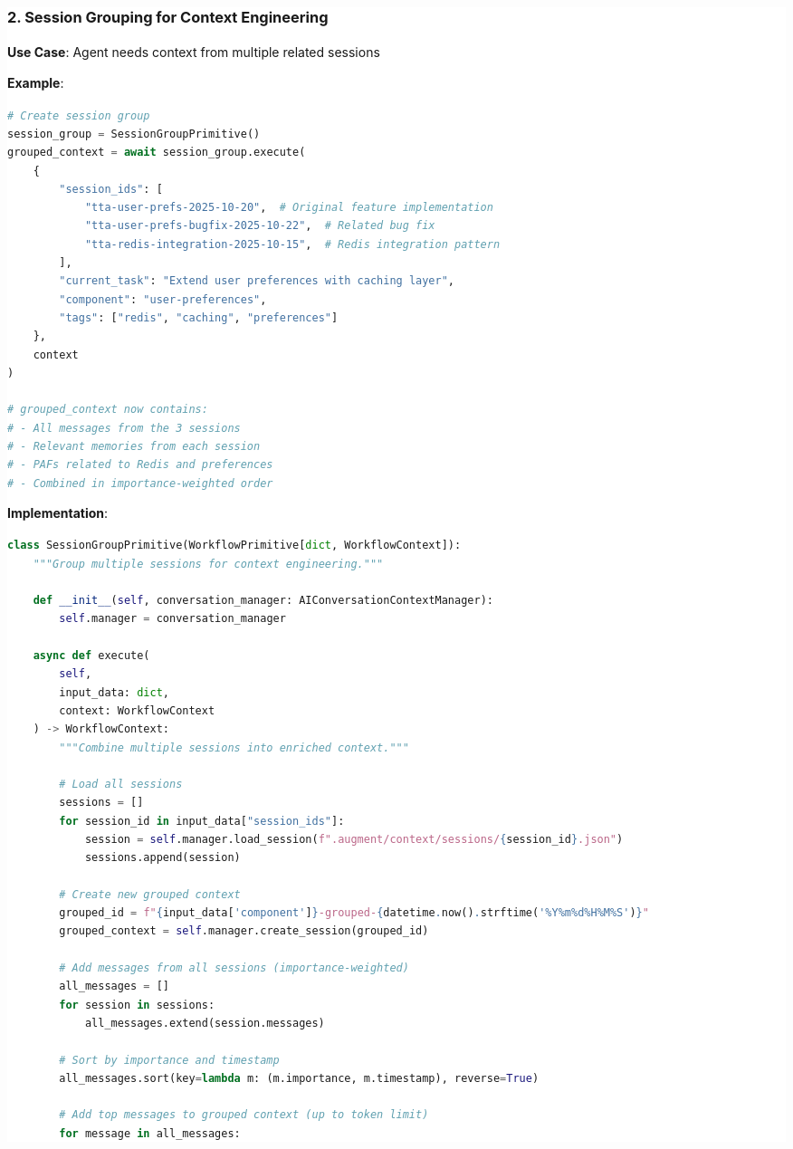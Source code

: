 ### 2. Session Grouping for Context Engineering

**Use Case**: Agent needs context from multiple related sessions

**Example**:

```python
# Create session group
session_group = SessionGroupPrimitive()
grouped_context = await session_group.execute(
    {
        "session_ids": [
            "tta-user-prefs-2025-10-20",  # Original feature implementation
            "tta-user-prefs-bugfix-2025-10-22",  # Related bug fix
            "tta-redis-integration-2025-10-15",  # Redis integration pattern
        ],
        "current_task": "Extend user preferences with caching layer",
        "component": "user-preferences",
        "tags": ["redis", "caching", "preferences"]
    },
    context
)

# grouped_context now contains:
# - All messages from the 3 sessions
# - Relevant memories from each session
# - PAFs related to Redis and preferences
# - Combined in importance-weighted order
```

**Implementation**:

```python
class SessionGroupPrimitive(WorkflowPrimitive[dict, WorkflowContext]):
    """Group multiple sessions for context engineering."""

    def __init__(self, conversation_manager: AIConversationContextManager):
        self.manager = conversation_manager

    async def execute(
        self,
        input_data: dict,
        context: WorkflowContext
    ) -> WorkflowContext:
        """Combine multiple sessions into enriched context."""

        # Load all sessions
        sessions = []
        for session_id in input_data["session_ids"]:
            session = self.manager.load_session(f".augment/context/sessions/{session_id}.json")
            sessions.append(session)

        # Create new grouped context
        grouped_id = f"{input_data['component']}-grouped-{datetime.now().strftime('%Y%m%d%H%M%S')}"
        grouped_context = self.manager.create_session(grouped_id)

        # Add messages from all sessions (importance-weighted)
        all_messages = []
        for session in sessions:
            all_messages.extend(session.messages)

        # Sort by importance and timestamp
        all_messages.sort(key=lambda m: (m.importance, m.timestamp), reverse=True)

        # Add top messages to grouped context (up to token limit)
        for message in all_messages:
```